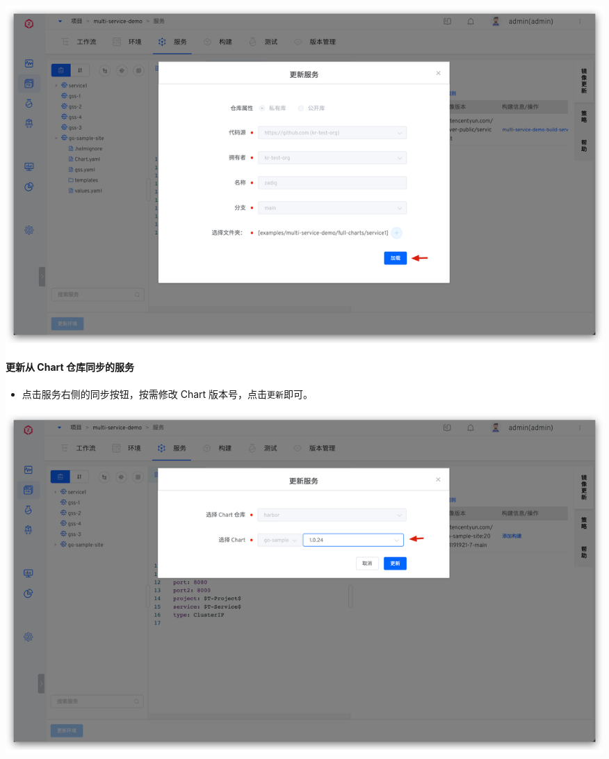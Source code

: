 ![更新 Helm Chart 服务](./_images/helm_chart_service_update_2.png)

#### 更新从 Chart 仓库同步的服务

- 点击服务右侧的同步按钮，按需修改 Chart 版本号，点击`更新`即可。

![更新 Helm Chart 服务](./_images/helm_chart_service_update_3.png)
